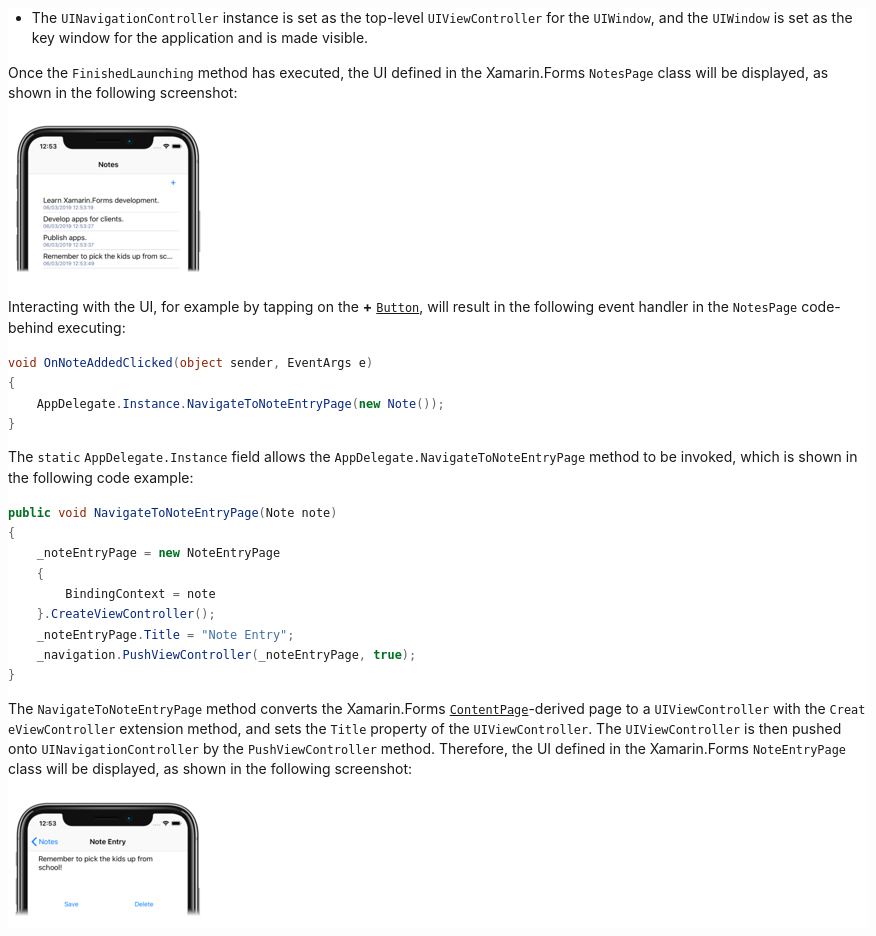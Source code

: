 - The `UINavigationController` instance is set as the top-level `UIViewController` for the `UIWindow`, and the `UIWindow` is set as the key window for the application and is made visible.

Once the `FinishedLaunching` method has executed, the UI defined in the Xamarin.Forms `NotesPage` class will be displayed, as shown in the following screenshot:

[![Screenshot of a Xamarin.iOS application that uses a UI defined in XAML](native-forms-images/ios-notespage.png "Xamarin.iOS app with a XAML UI")](native-forms-images/ios-notespage-large.png#lightbox "Xamarin.iOS app with a XAML UI")

Interacting with the UI, for example by tapping on the **+** [`Button`](xref:Xamarin.Forms.Button), will result in the following event handler in the `NotesPage` code-behind executing:

```csharp
void OnNoteAddedClicked(object sender, EventArgs e)
{
    AppDelegate.Instance.NavigateToNoteEntryPage(new Note());
}
```

The `static` `AppDelegate.Instance` field allows the `AppDelegate.NavigateToNoteEntryPage` method to be invoked, which is shown in the following code example:

```csharp
public void NavigateToNoteEntryPage(Note note)
{
    _noteEntryPage = new NoteEntryPage
    {
        BindingContext = note
    }.CreateViewController();
    _noteEntryPage.Title = "Note Entry";
    _navigation.PushViewController(_noteEntryPage, true);
}
```

The `NavigateToNoteEntryPage` method converts the Xamarin.Forms [`ContentPage`](xref:Xamarin.Forms.ContentPage)-derived page to a `UIViewController` with the `CreateViewController` extension method, and sets the `Title` property of the `UIViewController`. The `UIViewController` is then pushed onto `UINavigationController` by the `PushViewController` method. Therefore, the UI defined in the Xamarin.Forms `NoteEntryPage` class will be displayed, as shown in the following screenshot:

[![Screenshot of a Xamarin.iOS application that uses a UI defined in XAML](native-forms-images/ios-noteentrypage.png "Xamarin.iOS app with a XAML UI")](native-forms-images/ios-noteentrypage-large.png#lightbox "Xamarin.iOS app with a XAML UI")
